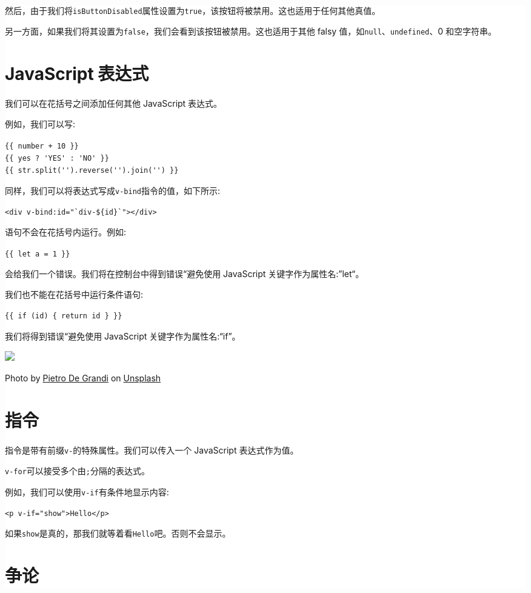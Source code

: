 然后，由于我们将`isButtonDisabled`属性设置为`true`，该按钮将被禁用。这也适用于任何其他真值。

另一方面，如果我们将其设置为`false`，我们会看到该按钮被禁用。这也适用于其他 falsy 值，如`null`、`undefined`、0 和空字符串。

# JavaScript 表达式

我们可以在花括号之间添加任何其他 JavaScript 表达式。

例如，我们可以写:

```
{{ number + 10 }}
{{ yes ? 'YES' : 'NO' }}
{{ str.split('').reverse('').join('') }}
```

同样，我们可以将表达式写成`v-bind`指令的值，如下所示:

```
<div v-bind:id="`div-${id}`"></div>
```

语句不会在花括号内运行。例如:

```
{{ let a = 1 }}
```

会给我们一个错误。我们将在控制台中得到错误“避免使用 JavaScript 关键字作为属性名:”let“。

我们也不能在花括号中运行条件语句:

```
{{ if (id) { return id } }}
```

我们将得到错误“避免使用 JavaScript 关键字作为属性名:“if”。

![](img/1a0fe45a6fd03a159af28511d9128e43.png)

Photo by [Pietro De Grandi](https://unsplash.com/@peter_mc_greats?utm_source=medium&utm_medium=referral) on [Unsplash](https://unsplash.com?utm_source=medium&utm_medium=referral)

# 指令

指令是带有前缀`v-`的特殊属性。我们可以传入一个 JavaScript 表达式作为值。

`v-for`可以接受多个由`;`分隔的表达式。

例如，我们可以使用`v-if`有条件地显示内容:

```
<p v-if="show">Hello</p>
```

如果`show`是真的，那我们就等着看`Hello`吧。否则不会显示。

# 争论
